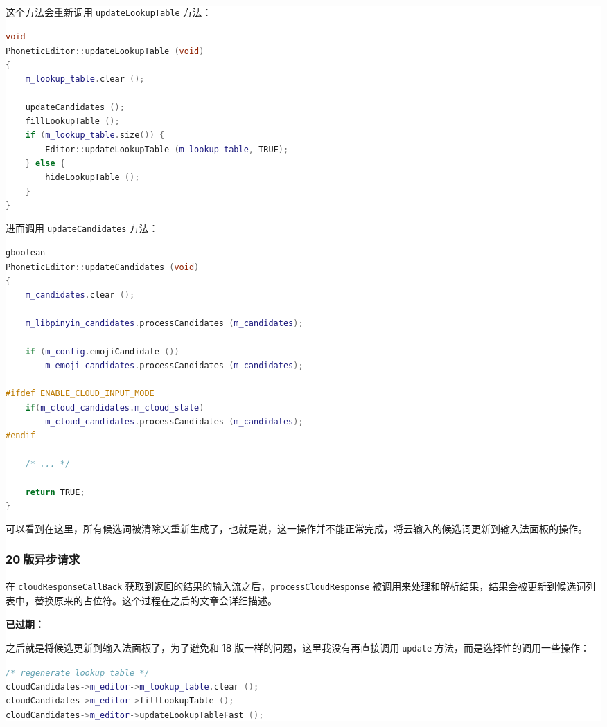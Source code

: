 这个方法会重新调用 `updateLookupTable` 方法：

```cpp
void
PhoneticEditor::updateLookupTable (void)
{
    m_lookup_table.clear ();

    updateCandidates ();
    fillLookupTable ();
    if (m_lookup_table.size()) {
        Editor::updateLookupTable (m_lookup_table, TRUE);
    } else {
        hideLookupTable ();
    }
}
```

进而调用 `updateCandidates` 方法：

```cpp
gboolean
PhoneticEditor::updateCandidates (void)
{
    m_candidates.clear ();

    m_libpinyin_candidates.processCandidates (m_candidates);

    if (m_config.emojiCandidate ())
        m_emoji_candidates.processCandidates (m_candidates);
    
#ifdef ENABLE_CLOUD_INPUT_MODE
    if(m_cloud_candidates.m_cloud_state)
        m_cloud_candidates.processCandidates (m_candidates);
#endif
    
    /* ... */

    return TRUE;
}
```

可以看到在这里，所有候选词被清除又重新生成了，也就是说，这一操作并不能正常完成，将云输入的候选词更新到输入法面板的操作。

### 20 版异步请求

在 `cloudResponseCallBack` 获取到返回的结果的输入流之后，`processCloudResponse` 被调用来处理和解析结果，结果会被更新到候选词列表中，替换原来的占位符。这个过程在之后的文章会详细描述。

**已过期：**

之后就是将候选更新到输入法面板了，为了避免和 18 版一样的问题，这里我没有再直接调用 `update` 方法，而是选择性的调用一些操作：

```cpp
/* regenerate lookup table */
cloudCandidates->m_editor->m_lookup_table.clear ();
cloudCandidates->m_editor->fillLookupTable ();
cloudCandidates->m_editor->updateLookupTableFast ();
```

